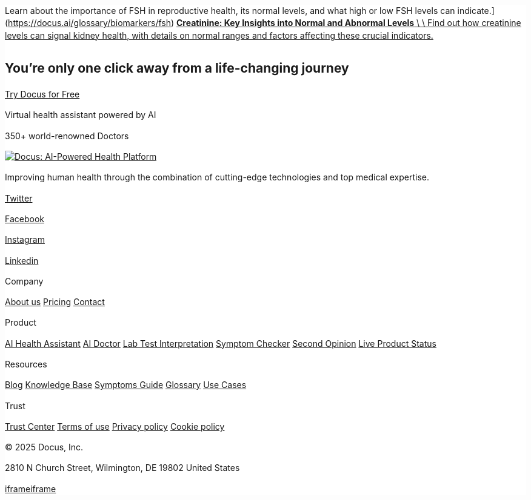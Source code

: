 Learn about the importance of FSH in reproductive health, its normal levels, and what high or low FSH levels can indicate.](https://docus.ai/glossary/biomarkers/fsh) [**Creatinine: Key Insights into Normal and Abnormal Levels** \\
\\
Find out how creatinine levels can signal kidney health, with details on normal ranges and factors affecting these crucial indicators.](https://docus.ai/glossary/biomarkers/creatinine-key-insights)

## You’re only one click away from a life-changing journey

[Try Docus for Free](https://my.docus.ai/auth/signup)

Virtual health assistant powered by AI

350+ world-renowned Doctors

[![Docus: AI-Powered Health Platform](https://docus.ai/docus-dark-logo.svg)](https://docus.ai/)

Improving human health through the combination of cutting-edge technologies and top medical expertise.

[Twitter](https://twitter.com/docus_ai)

[Facebook](https://www.facebook.com/docusai)

[Instagram](https://www.instagram.com/docus.ai/)

[Linkedin](https://www.linkedin.com/company/docusai/)

Company

[About us](https://docus.ai/about-us) [Pricing](https://docus.ai/pricing) [Contact](https://docus.ai/contact)

Product

[AI Health Assistant](https://docus.ai/ai-health-assistant) [AI Doctor](https://docus.ai/ai-doctor) [Lab Test Interpretation](https://docus.ai/lab-test-interpretation) [Symptom Checker](https://docus.ai/symptom-checker) [Second Opinion](https://docus.ai/second-opinion) [Live Product Status](https://docus.statuspage.io/)

Resources

[Blog](https://docus.ai/blog) [Knowledge Base](https://docus.ai/knowledge-base) [Symptoms Guide](https://docus.ai/symptoms-guide) [Glossary](https://docus.ai/glossary) [Use Cases](https://docus.ai/use-cases)

Trust

[Trust Center](https://trust.docus.ai/) [Terms of use](https://docus.ai/terms-of-use) [Privacy policy](https://docus.ai/privacy-policy) [Cookie policy](https://docus.ai/cookie-policy)

© 2025 Docus, Inc.

2810 N Church Street, Wilmington, DE 19802 United States

[iframe](https://td.doubleclick.net/td/ga/rul?tid=G-C1NR4HEC74&gacid=477779499.1741372282&gtm=45je5362v874030715z8849365654za200zb849365654&dma=0&gcs=G1--&gcd=13l3l3R3l5l1&npa=0&pscdl=noapi&aip=1&fledge=1&frm=0&tag_exp=102067808~102482433~102539968~102587591~102640600~102717422~102788824&z=476045835)[iframe](https://td.doubleclick.net/td/rul/11076298198?random=1741372282418&cv=11&fst=1741372282418&fmt=3&bg=ffffff&guid=ON&async=1&gtm=45je5362v874030715z8849365654za200zb849365654&gcd=13l3l3R3l5l1&dma=0&tag_exp=102067808~102482433~102539968~102587591~102640600~102717422~102788824&u_w=1280&u_h=1024&url=https%3A%2F%2Fdocus.ai%2Fglossary%2Fbiomarkers%2Fcrp&hn=www.googleadservices.com&frm=0&tiba=CRP%3A%20Key%20Facts%2C%20Functions%20and%20Health%20Risks&npa=0&pscdl=noapi&auid=1356395449.1741372282&uaa=&uab=&uafvl=&uamb=0&uam=&uap=&uapv=&uaw=0&fledge=1&data=event%3Dgtag.config)